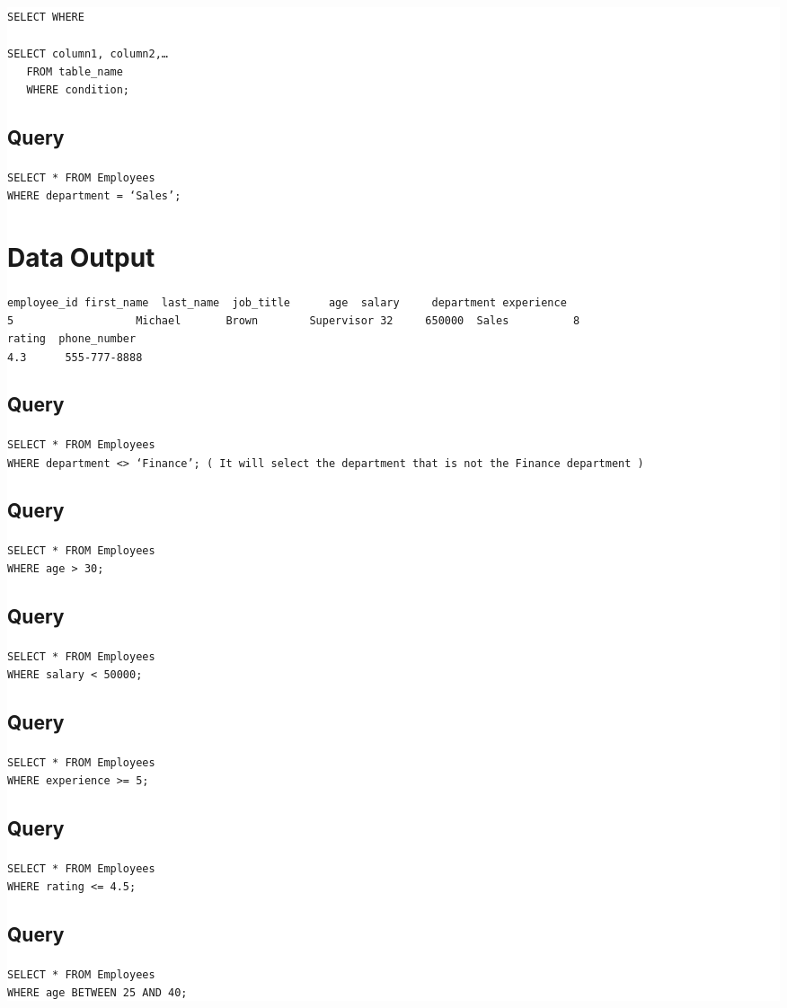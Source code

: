 ```
SELECT WHERE

SELECT column1, column2,…
   FROM table_name
   WHERE condition;
```

## Query 
```
SELECT * FROM Employees
WHERE department = ‘Sales’;
```

# Data Output
```
employee_id first_name  last_name  job_title      age  salary     department experience 
5                   Michael       Brown        Supervisor 32     650000  Sales          8                   
rating  phone_number
4.3      555-777-8888
```

## Query 
```
SELECT * FROM Employees
WHERE department <> ‘Finance’; ( It will select the department that is not the Finance department ) 
```

## Query 
```
SELECT * FROM Employees
WHERE age > 30;
```

## Query 
```
SELECT * FROM Employees
WHERE salary < 50000;
```

## Query 
```
SELECT * FROM Employees
WHERE experience >= 5;
```

## Query 
```
SELECT * FROM Employees
WHERE rating <= 4.5;
```
## Query 
```
SELECT * FROM Employees
WHERE age BETWEEN 25 AND 40;
```
